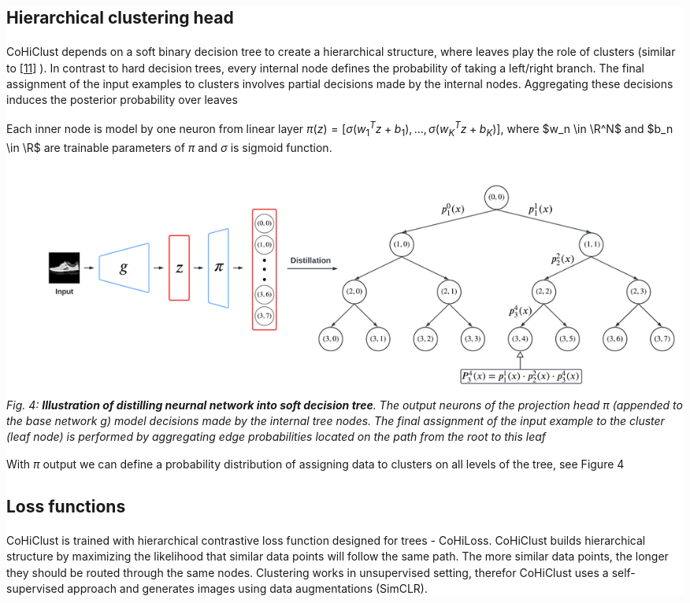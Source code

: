 ## Hierarchical clustering head
CoHiClust depends on a soft binary decision tree to create a hierarchical structure, where leaves
play the role of clusters (similar to [[11](#ref-11)]
). In contrast to hard decision trees, every
internal node defines the probability of taking a left/right branch. The final
assignment of the input examples to clusters involves partial decisions made by
the internal nodes. Aggregating these decisions induces the posterior probability
over leaves 

Each inner node is model by one neuron from 
linear layer $\pi(z) = [\sigma (w_1^T z + b_1), \ldots, \sigma (w_K^T z + b_K)]$, 
where $w_n \in \R^N$ and $b_n \in \R$ are 
trainable parameters of $\pi$ and $\sigma$ is sigmoid function.


![Fig4](images/DIAGRAM_COMBINED_2.png)
*Fig. 4: **Illustration of distilling neurnal network into soft decision tree**.
 The output neurons  of the projection head $\pi$ (appended to the base 
network $g$) model decisions made by the internal 
tree nodes. The final assignment of the input example 
to the cluster (leaf node) is performed by aggregating 
edge probabilities located on the path from the root 
to this leaf*

With  $\pi$ output we can define a probability distribution 
of assigning data to clusters on all levels of the tree, see Figure 4

## Loss functions
CoHiClust is trained with hierarchical contrastive loss function
designed for trees - CoHiLoss. CoHiClust builds hierarchical structure by 
maximizing the likelihood that similar data points will 
follow the same path. The more similar data points, the longer
they should be routed through the same nodes. 
Clustering works in unsupervised setting, therefor CoHiClust
uses a self-supervised approach and generates images using data
augmentations (SimCLR).
